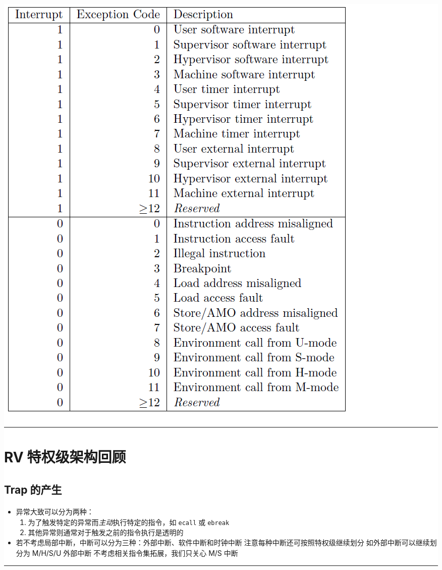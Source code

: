 ![bg right:33% width:420px](traps.png)

---

# RV 特权级架构回顾
## Trap 的产生
* 异常大致可以分为两种：
    1. 为了触发特定的异常而*主动*执行特定的指令，如 `ecall` 或 `ebreak`
    2. 其他异常则通常对于触发之前的指令执行是透明的
* 若不考虑局部中断，中断可以分为三种：外部中断、软件中断和时钟中断
  注意每种中断还可按照特权级继续划分
  如外部中断可以继续划分为 M/H/S/U 外部中断
  不考虑相关指令集拓展，我们只关心 M/S 中断

---